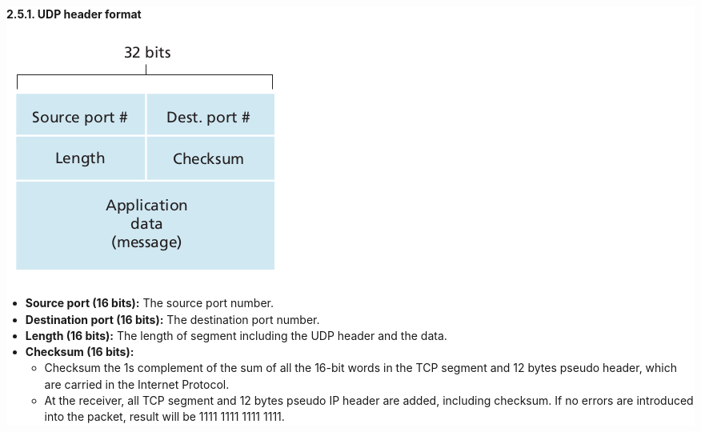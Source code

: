 #### **2.5.1. UDP header format**

![05_udp_head_format](./images/05_udp_header_format.png)

- **Source port (16 bits):** The source port number.
- **Destination port (16 bits):** The destination port number.
- **Length (16 bits):** The length of segment including the UDP header and the data.
- **Checksum (16 bits):**
    - Checksum the 1s complement of the sum of all the 16-bit words in the TCP segment and 12 bytes pseudo header, which are carried in the Internet Protocol.
    - At the receiver, all TCP segment and 12 bytes pseudo IP header are added, including checksum. If no errors are introduced into the packet, result will be 1111 1111 1111 1111.